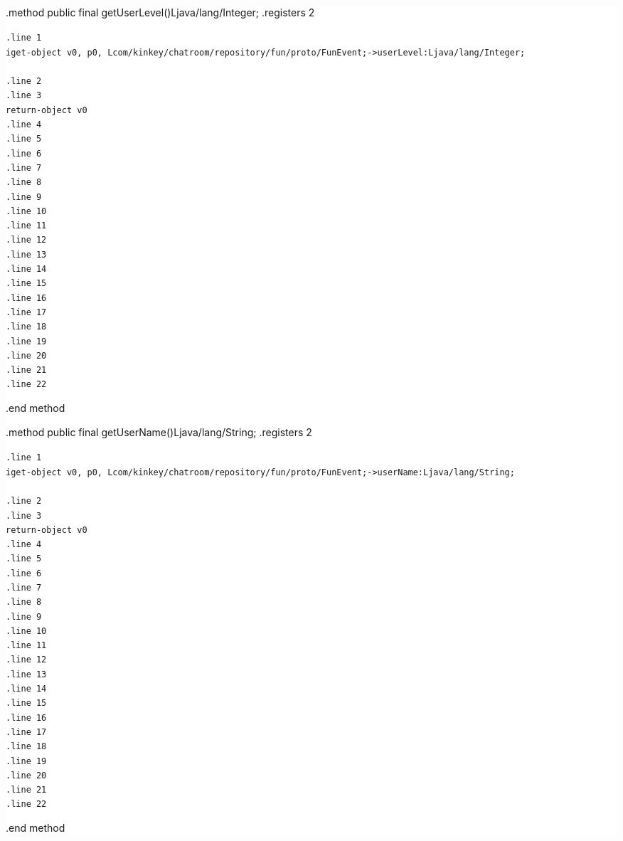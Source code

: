 .method public final getUserLevel()Ljava/lang/Integer;
    .registers 2

    .line 1
    iget-object v0, p0, Lcom/kinkey/chatroom/repository/fun/proto/FunEvent;->userLevel:Ljava/lang/Integer;

    .line 2
    .line 3
    return-object v0
    .line 4
    .line 5
    .line 6
    .line 7
    .line 8
    .line 9
    .line 10
    .line 11
    .line 12
    .line 13
    .line 14
    .line 15
    .line 16
    .line 17
    .line 18
    .line 19
    .line 20
    .line 21
    .line 22
.end method

.method public final getUserName()Ljava/lang/String;
    .registers 2

    .line 1
    iget-object v0, p0, Lcom/kinkey/chatroom/repository/fun/proto/FunEvent;->userName:Ljava/lang/String;

    .line 2
    .line 3
    return-object v0
    .line 4
    .line 5
    .line 6
    .line 7
    .line 8
    .line 9
    .line 10
    .line 11
    .line 12
    .line 13
    .line 14
    .line 15
    .line 16
    .line 17
    .line 18
    .line 19
    .line 20
    .line 21
    .line 22
.end method
